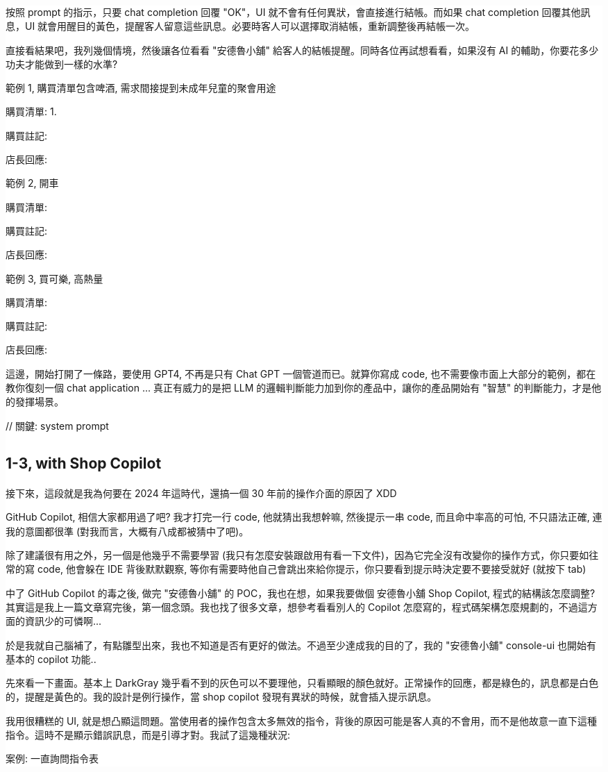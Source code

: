 按照 prompt 的指示，只要 chat completion 回覆 "OK"，UI 就不會有任何異狀，會直接進行結帳。而如果 chat completion 回覆其他訊息，UI 就會用醒目的黃色，提醒客人留意這些訊息。必要時客人可以選擇取消結帳，重新調整後再結帳一次。


直接看結果吧，我列幾個情境，然後讓各位看看 "安德魯小舖" 給客人的結帳提醒。同時各位再試想看看，如果沒有 AI 的輔助，你要花多少功夫才能做到一樣的水準? 


範例 1, 購買清單包含啤酒, 需求間接提到未成年兒童的聚會用途

購買清單:
1.

購買註記:

店長回應:


範例 2, 開車

購買清單:

購買註記:

店長回應:


範例 3, 買可樂, 高熱量

購買清單:

購買註記:

店長回應:




這邊，開始打開了一條路，要使用 GPT4, 不再是只有 Chat GPT 一個管道而已。就算你寫成 code, 也不需要像市面上大部分的範例，都在教你復刻一個 chat application ... 真正有威力的是把 LLM 的邏輯判斷能力加到你的產品中，讓你的產品開始有 "智慧" 的判斷能力，才是他的發揮場景。


// 關鍵: system prompt


## 1-3, with Shop Copilot

接下來，這段就是我為何要在 2024 年這時代，還搞一個 30 年前的操作介面的原因了 XDD

GitHub Copilot, 相信大家都用過了吧? 我才打完一行 code, 他就猜出我想幹嘛, 然後提示一串 code, 而且命中率高的可怕, 不只語法正確, 連我的意圖都很準 (對我而言，大概有八成都被猜中了吧)。

除了建議很有用之外，另一個是他幾乎不需要學習 (我只有怎麼安裝跟啟用有看一下文件)，因為它完全沒有改變你的操作方式，你只要如往常的寫 code, 他會躲在 IDE 背後默默觀察, 等你有需要時他自己會跳出來給你提示，你只要看到提示時決定要不要接受就好 (就按下 tab)

中了 GitHub Copilot 的毒之後, 做完 "安德魯小舖" 的 POC，我也在想，如果我要做個 安德魯小舖 Shop Copilot, 程式的結構該怎麼調整? 其實這是我上一篇文章寫完後，第一個念頭。我也找了很多文章，想參考看看別人的 Copilot 怎麼寫的，程式碼架構怎麼規劃的，不過這方面的資訊少的可憐啊... 

於是我就自己腦補了，有點雛型出來，我也不知道是否有更好的做法。不過至少達成我的目的了，我的 "安德魯小舖" console-ui 也開始有基本的 copilot 功能..

先來看一下畫面。基本上 DarkGray 幾乎看不到的灰色可以不要理他，只看顯眼的顏色就好。正常操作的回應，都是綠色的，訊息都是白色的，提醒是黃色的。我的設計是例行操作，當 shop copilot 發現有異狀的時候，就會插入提示訊息。

我用很糟糕的 UI, 就是想凸顯這問題。當使用者的操作包含太多無效的指令，背後的原因可能是客人真的不會用，而不是他故意一直下這種指令。這時不是顯示錯誤訊息，而是引導才對。我試了這幾種狀況:

案例: 一直詢問指令表
